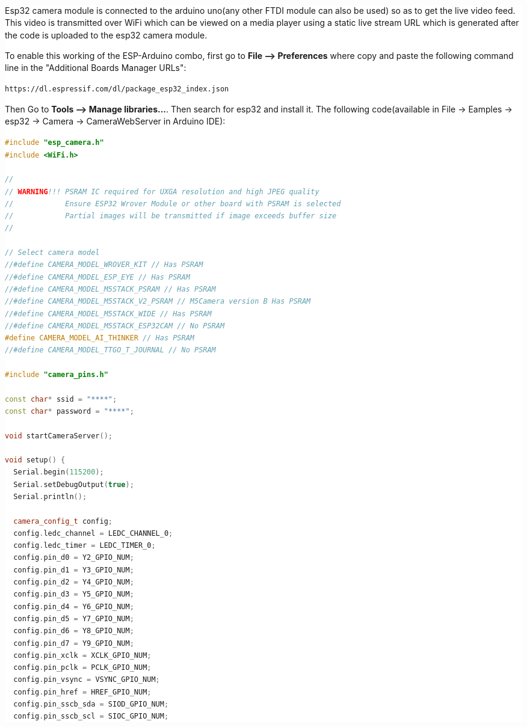 Esp32 camera module is  connected to the arduino uno(any other FTDI module can also be used) so as to get the live video feed. This video is transmitted over WiFi which can be viewed on a media player using a static live stream URL which is generated after the code is uploaded to the esp32 camera module.

To enable this working of the ESP-Arduino combo, 
first go to **File --> Preferences** where copy and paste the following command line in the "Additional Boards Manager URLs":

```
https://dl.espressif.com/dl/package_esp32_index.json
```

Then Go to **Tools --> Manage libraries...**. Then search for esp32 and install it.
The following code(available in File -> Eamples -> esp32 -> Camera -> CameraWebServer in Arduino IDE):

```c++
#include "esp_camera.h"
#include <WiFi.h>

//
// WARNING!!! PSRAM IC required for UXGA resolution and high JPEG quality
//            Ensure ESP32 Wrover Module or other board with PSRAM is selected
//            Partial images will be transmitted if image exceeds buffer size
//

// Select camera model
//#define CAMERA_MODEL_WROVER_KIT // Has PSRAM
//#define CAMERA_MODEL_ESP_EYE // Has PSRAM
//#define CAMERA_MODEL_M5STACK_PSRAM // Has PSRAM
//#define CAMERA_MODEL_M5STACK_V2_PSRAM // M5Camera version B Has PSRAM
//#define CAMERA_MODEL_M5STACK_WIDE // Has PSRAM
//#define CAMERA_MODEL_M5STACK_ESP32CAM // No PSRAM
#define CAMERA_MODEL_AI_THINKER // Has PSRAM
//#define CAMERA_MODEL_TTGO_T_JOURNAL // No PSRAM

#include "camera_pins.h"

const char* ssid = "****";
const char* password = "****";

void startCameraServer();

void setup() {
  Serial.begin(115200);
  Serial.setDebugOutput(true);
  Serial.println();

  camera_config_t config;
  config.ledc_channel = LEDC_CHANNEL_0;
  config.ledc_timer = LEDC_TIMER_0;
  config.pin_d0 = Y2_GPIO_NUM; 
  config.pin_d1 = Y3_GPIO_NUM;
  config.pin_d2 = Y4_GPIO_NUM;
  config.pin_d3 = Y5_GPIO_NUM;
  config.pin_d4 = Y6_GPIO_NUM;
  config.pin_d5 = Y7_GPIO_NUM;
  config.pin_d6 = Y8_GPIO_NUM;
  config.pin_d7 = Y9_GPIO_NUM;
  config.pin_xclk = XCLK_GPIO_NUM;
  config.pin_pclk = PCLK_GPIO_NUM;
  config.pin_vsync = VSYNC_GPIO_NUM;
  config.pin_href = HREF_GPIO_NUM;
  config.pin_sscb_sda = SIOD_GPIO_NUM;
  config.pin_sscb_scl = SIOC_GPIO_NUM;
```